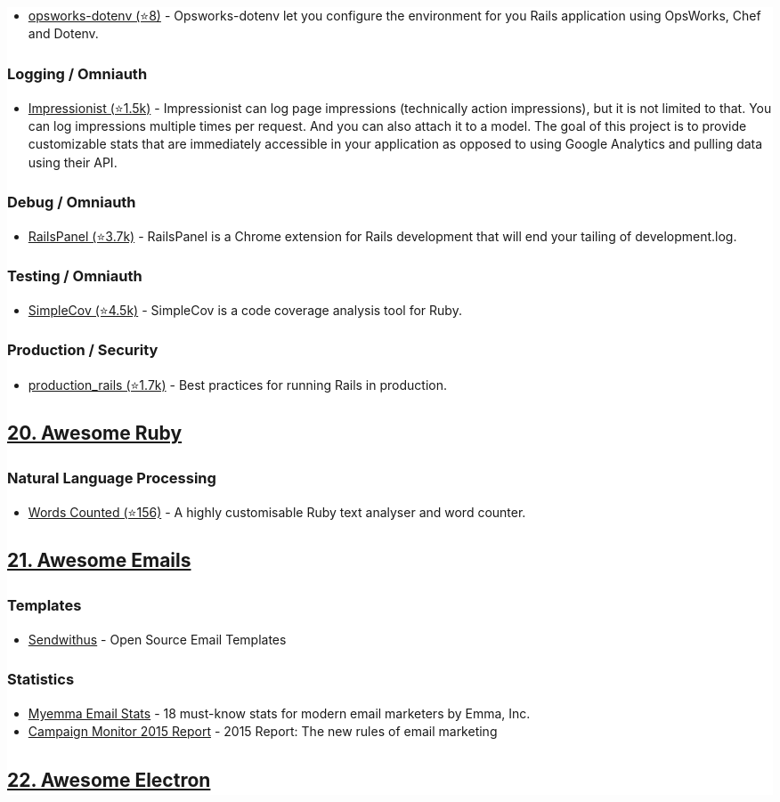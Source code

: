 *   [opsworks-dotenv (⭐8)](https://github.com/mikamai/opsworks-dotenv) - Opsworks-dotenv let you configure the environment for you Rails application using OpsWorks, Chef and Dotenv.

### Logging / Omniauth

*   [Impressionist (⭐1.5k)](https://github.com/charlotte-ruby/impressionist) - Impressionist can log page impressions (technically action impressions), but it is not limited to that. You can log impressions multiple times per request. And you can also attach it to a model. The goal of this project is to provide customizable stats that are immediately accessible in your application as opposed to using Google Analytics and pulling data using their API.

### Debug / Omniauth

*   [RailsPanel (⭐3.7k)](https://github.com/dejan/rails_panel) - RailsPanel is a Chrome extension for Rails development that will end your tailing of development.log.

### Testing / Omniauth

*   [SimpleCov (⭐4.5k)](https://github.com/colszowka/simplecov) - SimpleCov is a code coverage analysis tool for Ruby.

### Production / Security

*   [production\_rails (⭐1.7k)](https://github.com/ankane/production_rails) - Best practices for running Rails in production.

## [20. Awesome Ruby](/content/markets/awesome-ruby/week/README.md)

### Natural Language Processing

*   [Words Counted (⭐156)](https://github.com/abitdodgy/words_counted) - A highly customisable Ruby text analyser and word counter.

## [21. Awesome Emails](/content/jonathandion/awesome-emails/week/README.md)

### Templates

*   [Sendwithus](https://www.sendwithus.com/resources/templates) - Open Source Email Templates

### Statistics

*   [Myemma Email Stats](http://myemma.com/brainiac/gate-free-stats) - 18 must-know stats for modern email marketers by Emma, Inc.
*   [Campaign Monitor 2015 Report](https://www.campaignmonitor.com/resources/guides/email-marketing-new-rules/) - 2015 Report: The new rules of email marketing

## [22. Awesome Electron](/content/sindresorhus/awesome-electron/week/README.md)
